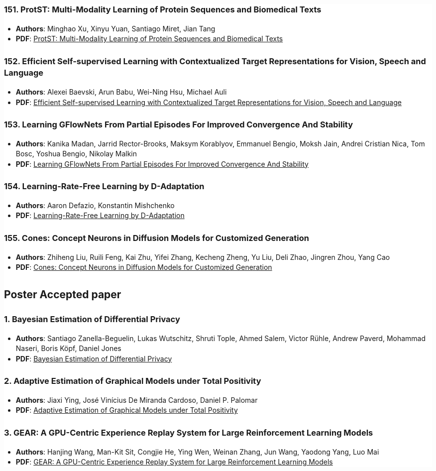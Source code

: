 ### 151. ProtST: Multi-Modality Learning of Protein Sequences and Biomedical Texts
- **Authors**: Minghao Xu, Xinyu Yuan, Santiago Miret, Jian Tang
- **PDF**: [ProtST: Multi-Modality Learning of Protein Sequences and Biomedical Texts](https://openreview.net/pdf/9080450d5404d52ca740f60fa2f19c4b08deea98.pdf)

### 152. Efficient Self-supervised Learning with Contextualized Target Representations for Vision, Speech and Language
- **Authors**: Alexei Baevski, Arun Babu, Wei-Ning Hsu, Michael Auli
- **PDF**: [Efficient Self-supervised Learning with Contextualized Target Representations for Vision, Speech and Language](https://openreview.net/pdf/82664148104b799414370efbd450b4100f364cba.pdf)

### 153. Learning GFlowNets From Partial Episodes For Improved Convergence And Stability
- **Authors**: Kanika Madan, Jarrid Rector-Brooks, Maksym Korablyov, Emmanuel Bengio, Moksh Jain, Andrei Cristian Nica, Tom Bosc, Yoshua Bengio, Nikolay Malkin
- **PDF**: [Learning GFlowNets From Partial Episodes For Improved Convergence And Stability](https://openreview.net/pdf/b385be827f4f645e57b1423196bd3c4ec7997ccc.pdf)

### 154. Learning-Rate-Free Learning by D-Adaptation
- **Authors**: Aaron Defazio, Konstantin Mishchenko
- **PDF**: [Learning-Rate-Free Learning by D-Adaptation](https://openreview.net/pdf/7b2fcf3a3fe28e2f75d8e81ca8e2675e142a4a8d.pdf)

### 155. Cones: Concept Neurons in Diffusion Models for Customized Generation
- **Authors**: Zhiheng Liu, Ruili Feng, Kai Zhu, Yifei Zhang, Kecheng Zheng, Yu Liu, Deli Zhao, Jingren Zhou, Yang Cao
- **PDF**: [Cones: Concept Neurons in Diffusion Models for Customized Generation](https://openreview.net/pdf/8765e5d3b8ea50fa8c5dd1b78a32d041c36fcbc4.pdf)

## Poster Accepted paper
### 1. Bayesian Estimation of Differential Privacy
- **Authors**: Santiago Zanella-Beguelin, Lukas Wutschitz, Shruti Tople, Ahmed Salem, Victor Rühle, Andrew Paverd, Mohammad Naseri, Boris Köpf, Daniel Jones
- **PDF**: [Bayesian Estimation of Differential Privacy](https://openreview.net/pdf/ebeab315d53b66882c4e21176d7df042ee35c5e8.pdf)

### 2. Adaptive Estimation of Graphical Models under Total Positivity
- **Authors**: Jiaxi Ying, José Vinícius De Miranda Cardoso, Daniel P. Palomar
- **PDF**: [Adaptive Estimation of Graphical Models under Total Positivity](https://openreview.net/pdf/f526799e3356f1b89443a9634d76126161280c89.pdf)

### 3. GEAR: A GPU-Centric Experience Replay System for Large Reinforcement Learning Models
- **Authors**: Hanjing Wang, Man-Kit Sit, Congjie He, Ying Wen, Weinan Zhang, Jun Wang, Yaodong Yang, Luo Mai
- **PDF**: [GEAR: A GPU-Centric Experience Replay System for Large Reinforcement Learning Models](https://openreview.net/pdf/86cd7170eaa066b79d29caf0a4ea22eb84eca89b.pdf)
